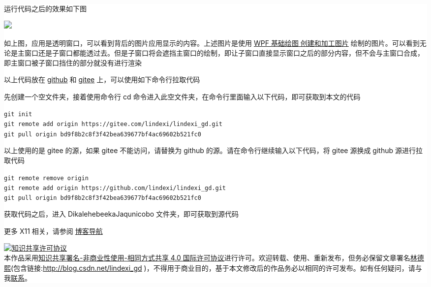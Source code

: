 运行代码之后的效果如下图


![](http://image.acmx.xyz/lindexi%2Fdotnet%2520%25E8%25AE%25BE%25E7%25BD%25AE%2520X11%2520%25E5%25BB%25BA%25E7%25AB%258B%25E7%25AA%2597%25E5%258F%25A3%25E4%25B9%258B%25E9%2597%25B4%25E7%259A%2584%25E7%2588%25B6%25E5%25AD%2590%25E5%2585%25B3%25E7%25B3%25BB2.gif)

如上图，应用是透明窗口，可以看到背后的图片应用显示的内容。上述图片是使用 [WPF 基础绘图 创建和加工图片](https://blog.lindexi.com/post/WPF-%E5%9F%BA%E7%A1%80%E7%BB%98%E5%9B%BE-%E5%88%9B%E5%BB%BA%E5%92%8C%E5%8A%A0%E5%B7%A5%E5%9B%BE%E7%89%87.html ) 绘制的图片。可以看到无论是主窗口还是子窗口都能透过去。但是子窗口将会遮挡主窗口的绘制，即让子窗口直接显示窗口之后的部分内容，但不会与主窗口合成，即主窗口被子窗口挡住的部分就没有进行渲染

以上代码放在 [github](https://github.com/lindexi/lindexi_gd/tree/bd9f8b2c8f3f42bea639677bf4ac69602b521fc0/DikalehebeekaJaqunicobo) 和 [gitee](https://gitee.com/lindexi/lindexi_gd/tree/bd9f8b2c8f3f42bea639677bf4ac69602b521fc0/DikalehebeekaJaqunicobo) 上，可以使用如下命令行拉取代码

先创建一个空文件夹，接着使用命令行 cd 命令进入此空文件夹，在命令行里面输入以下代码，即可获取到本文的代码

```
git init
git remote add origin https://gitee.com/lindexi/lindexi_gd.git
git pull origin bd9f8b2c8f3f42bea639677bf4ac69602b521fc0
```

以上使用的是 gitee 的源，如果 gitee 不能访问，请替换为 github 的源。请在命令行继续输入以下代码，将 gitee 源换成 github 源进行拉取代码

```
git remote remove origin
git remote add origin https://github.com/lindexi/lindexi_gd.git
git pull origin bd9f8b2c8f3f42bea639677bf4ac69602b521fc0
```

获取代码之后，进入 DikalehebeekaJaqunicobo 文件夹，即可获取到源代码

更多 X11 相关，请参阅 [博客导航](https://blog.lindexi.com/post/%E5%8D%9A%E5%AE%A2%E5%AF%BC%E8%88%AA.html )




<a rel="license" href="http://creativecommons.org/licenses/by-nc-sa/4.0/"><img alt="知识共享许可协议" style="border-width:0" src="https://licensebuttons.net/l/by-nc-sa/4.0/88x31.png" /></a><br />本作品采用<a rel="license" href="http://creativecommons.org/licenses/by-nc-sa/4.0/">知识共享署名-非商业性使用-相同方式共享 4.0 国际许可协议</a>进行许可。欢迎转载、使用、重新发布，但务必保留文章署名[林德熙](http://blog.csdn.net/lindexi_gd)(包含链接:http://blog.csdn.net/lindexi_gd )，不得用于商业目的，基于本文修改后的作品务必以相同的许可发布。如有任何疑问，请与我[联系](mailto:lindexi_gd@163.com)。